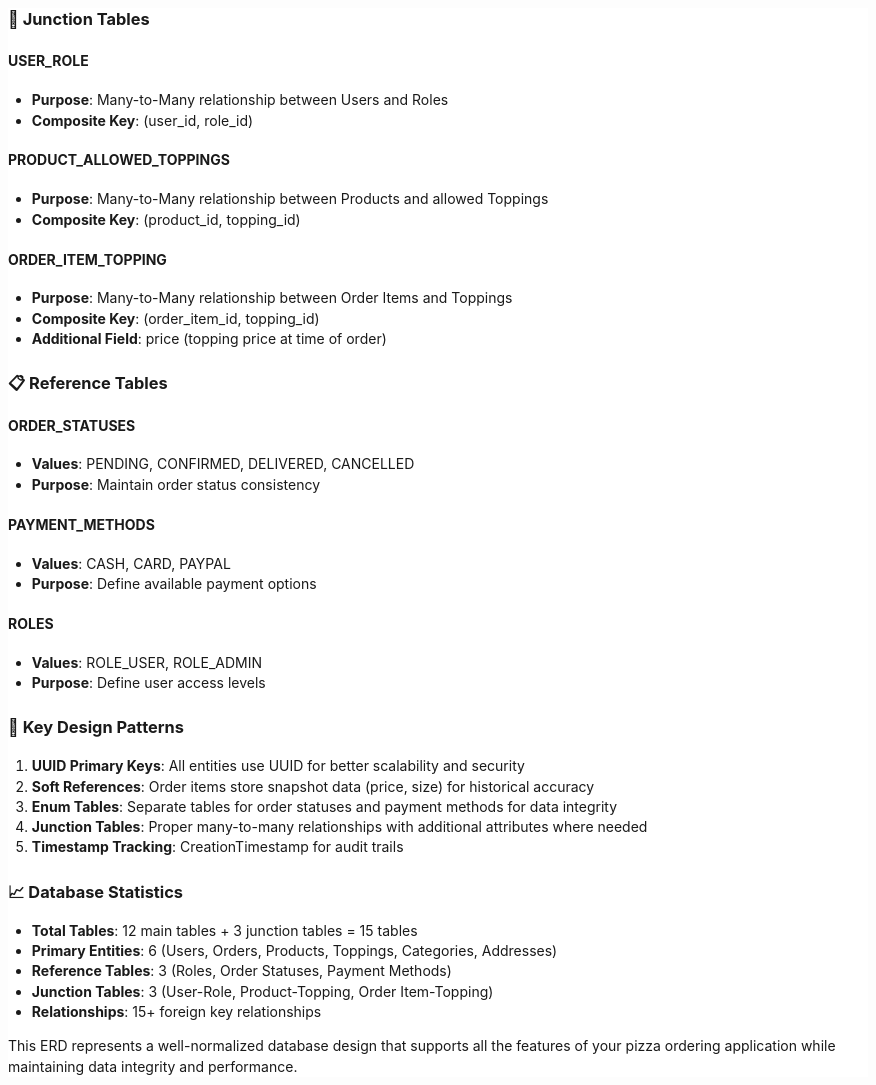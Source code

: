 ### 🔗 **Junction Tables**

#### **USER_ROLE**

- **Purpose**: Many-to-Many relationship between Users and Roles
- **Composite Key**: (user_id, role_id)

#### **PRODUCT_ALLOWED_TOPPINGS**

- **Purpose**: Many-to-Many relationship between Products and allowed Toppings
- **Composite Key**: (product_id, topping_id)

#### **ORDER_ITEM_TOPPING**

- **Purpose**: Many-to-Many relationship between Order Items and Toppings
- **Composite Key**: (order_item_id, topping_id)
- **Additional Field**: price (topping price at time of order)

### 📋 **Reference Tables**

#### **ORDER_STATUSES**

- **Values**: PENDING, CONFIRMED, DELIVERED, CANCELLED
- **Purpose**: Maintain order status consistency

#### **PAYMENT_METHODS**

- **Values**: CASH, CARD, PAYPAL
- **Purpose**: Define available payment options

#### **ROLES**

- **Values**: ROLE_USER, ROLE_ADMIN
- **Purpose**: Define user access levels

### 🎯 **Key Design Patterns**

1. **UUID Primary Keys**: All entities use UUID for better scalability and security
2. **Soft References**: Order items store snapshot data (price, size) for historical accuracy
3. **Enum Tables**: Separate tables for order statuses and payment methods for data integrity
4. **Junction Tables**: Proper many-to-many relationships with additional attributes where needed
5. **Timestamp Tracking**: CreationTimestamp for audit trails

### 📈 **Database Statistics**

- **Total Tables**: 12 main tables + 3 junction tables = 15 tables
- **Primary Entities**: 6 (Users, Orders, Products, Toppings, Categories, Addresses)
- **Reference Tables**: 3 (Roles, Order Statuses, Payment Methods)
- **Junction Tables**: 3 (User-Role, Product-Topping, Order Item-Topping)
- **Relationships**: 15+ foreign key relationships

This ERD represents a well-normalized database design that supports all the features of your pizza ordering application while maintaining data integrity and performance.
